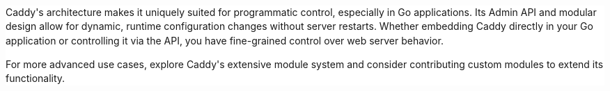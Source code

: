 Caddy's architecture makes it uniquely suited for programmatic control, especially in Go applications. Its Admin API and modular design allow for dynamic, runtime configuration changes without server restarts. Whether embedding Caddy directly in your Go application or controlling it via the API, you have fine-grained control over web server behavior.

For more advanced use cases, explore Caddy's extensive module system and consider contributing custom modules to extend its functionality.
